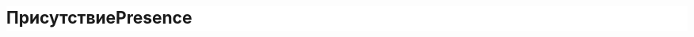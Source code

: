 </div>

</div>

<span id="Presence"></span>

<div>

## <a name="presence"></a><span data-ttu-id="62e19-401">Присутствие</span><span class="sxs-lookup"><span data-stu-id="62e19-401">Presence</span></span>

<div>

